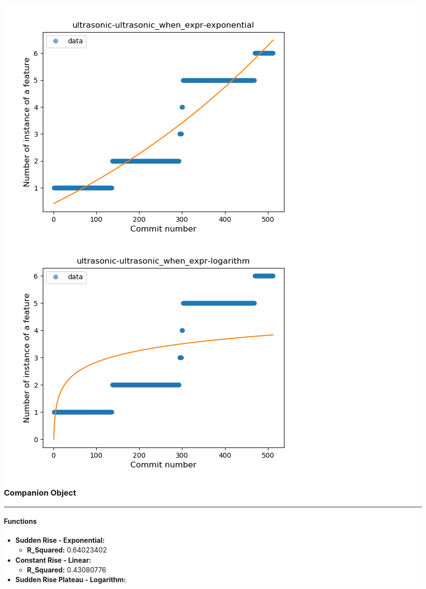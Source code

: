 ![ultrasonic-ultrasonic T4](../plots/ultrasonic-ultrasonic_when_expr_T4.png)
![ultrasonic-ultrasonic T6](../plots/ultrasonic-ultrasonic_when_expr_T6.png)
### <a name="companion_object">Companion Object</a>
----
#### Functions
* **Sudden Rise - Exponential:** ![equation](http://latex.codecogs.com/svg.latex?225.185633x%5E%7B1.008639%7D%20&plus;%207.551837)
    * **R_Squared:** 0.64023402
* **Constant Rise - Linear:** ![equation](http://latex.codecogs.com/svg.latex?0.016518x%20&plus;%205.97005)
    * **R_Squared:** 0.43080776
* **Sudden Rise Plateau - Logarithm:** ![equation](http://latex.codecogs.com/svg.latex?2.13516%5Clog_%7B3.718282%7D%28x%29%20&plus;%201.677503)
